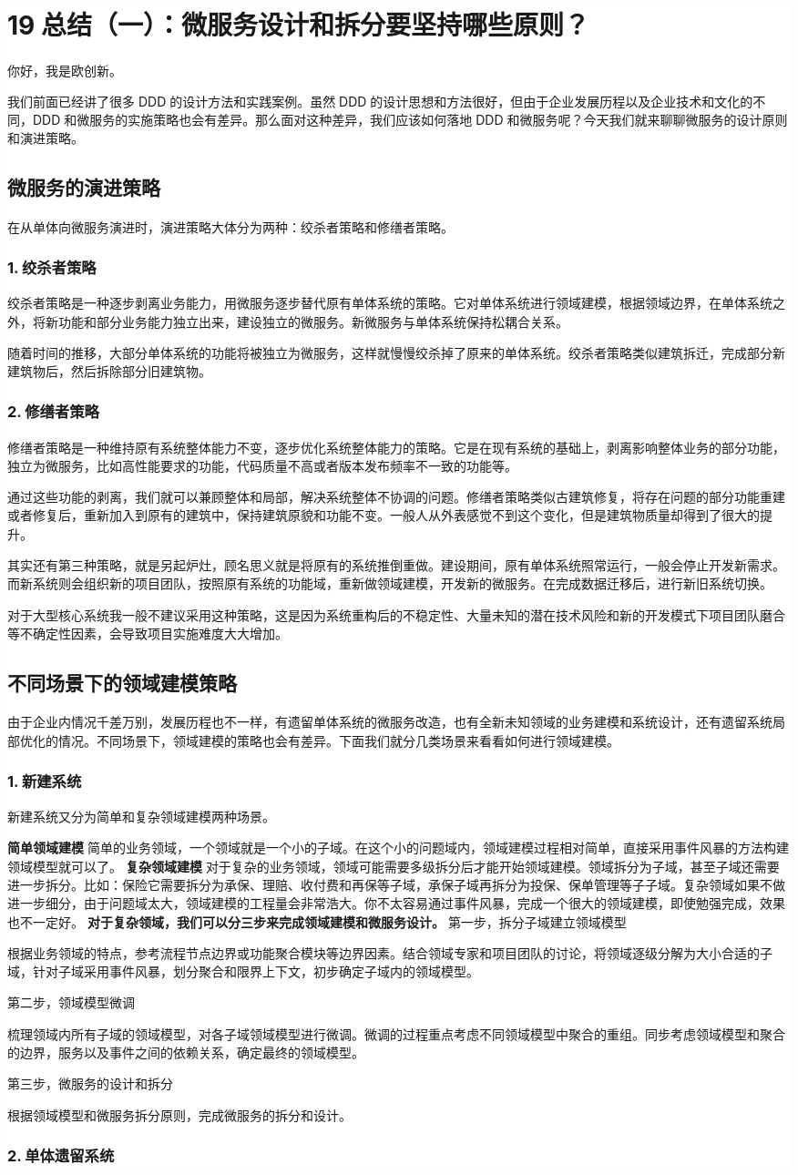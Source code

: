 # 19 总结（一）：微服务设计和拆分要坚持哪些原则？

你好，我是欧创新。

我们前面已经讲了很多 DDD 的设计方法和实践案例。虽然 DDD 的设计思想和方法很好，但由于企业发展历程以及企业技术和文化的不同，DDD 和微服务的实施策略也会有差异。那么面对这种差异，我们应该如何落地 DDD 和微服务呢？今天我们就来聊聊微服务的设计原则和演进策略。

## 微服务的演进策略

在从单体向微服务演进时，演进策略大体分为两种：绞杀者策略和修缮者策略。

### 1. 绞杀者策略

绞杀者策略是一种逐步剥离业务能力，用微服务逐步替代原有单体系统的策略。它对单体系统进行领域建模，根据领域边界，在单体系统之外，将新功能和部分业务能力独立出来，建设独立的微服务。新微服务与单体系统保持松耦合关系。

随着时间的推移，大部分单体系统的功能将被独立为微服务，这样就慢慢绞杀掉了原来的单体系统。绞杀者策略类似建筑拆迁，完成部分新建筑物后，然后拆除部分旧建筑物。

### 2. 修缮者策略

修缮者策略是一种维持原有系统整体能力不变，逐步优化系统整体能力的策略。它是在现有系统的基础上，剥离影响整体业务的部分功能，独立为微服务，比如高性能要求的功能，代码质量不高或者版本发布频率不一致的功能等。

通过这些功能的剥离，我们就可以兼顾整体和局部，解决系统整体不协调的问题。修缮者策略类似古建筑修复，将存在问题的部分功能重建或者修复后，重新加入到原有的建筑中，保持建筑原貌和功能不变。一般人从外表感觉不到这个变化，但是建筑物质量却得到了很大的提升。

其实还有第三种策略，就是另起炉灶，顾名思义就是将原有的系统推倒重做。建设期间，原有单体系统照常运行，一般会停止开发新需求。而新系统则会组织新的项目团队，按照原有系统的功能域，重新做领域建模，开发新的微服务。在完成数据迁移后，进行新旧系统切换。

对于大型核心系统我一般不建议采用这种策略，这是因为系统重构后的不稳定性、大量未知的潜在技术风险和新的开发模式下项目团队磨合等不确定性因素，会导致项目实施难度大大增加。

## 不同场景下的领域建模策略

由于企业内情况千差万别，发展历程也不一样，有遗留单体系统的微服务改造，也有全新未知领域的业务建模和系统设计，还有遗留系统局部优化的情况。不同场景下，领域建模的策略也会有差异。下面我们就分几类场景来看看如何进行领域建模。

### 1. 新建系统

新建系统又分为简单和复杂领域建模两种场景。

**简单领域建模** 简单的业务领域，一个领域就是一个小的子域。在这个小的问题域内，领域建模过程相对简单，直接采用事件风暴的方法构建领域模型就可以了。 **复杂领域建模** 对于复杂的业务领域，领域可能需要多级拆分后才能开始领域建模。领域拆分为子域，甚至子域还需要进一步拆分。比如：保险它需要拆分为承保、理赔、收付费和再保等子域，承保子域再拆分为投保、保单管理等子子域。复杂领域如果不做进一步细分，由于问题域太大，领域建模的工程量会非常浩大。你不太容易通过事件风暴，完成一个很大的领域建模，即使勉强完成，效果也不一定好。 **对于复杂领域，我们可以分三步来完成领域建模和微服务设计。** 第一步，拆分子域建立领域模型

根据业务领域的特点，参考流程节点边界或功能聚合模块等边界因素。结合领域专家和项目团队的讨论，将领域逐级分解为大小合适的子域，针对子域采用事件风暴，划分聚合和限界上下文，初步确定子域内的领域模型。

第二步，领域模型微调

梳理领域内所有子域的领域模型，对各子域领域模型进行微调。微调的过程重点考虑不同领域模型中聚合的重组。同步考虑领域模型和聚合的边界，服务以及事件之间的依赖关系，确定最终的领域模型。

第三步，微服务的设计和拆分

根据领域模型和微服务拆分原则，完成微服务的拆分和设计。

### 2. 单体遗留系统
